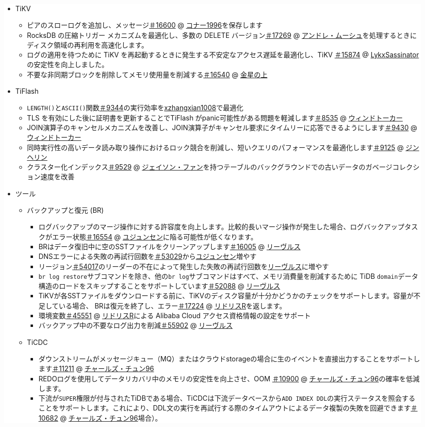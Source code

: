 -   TiKV

    -   ピアのスローログを追加し、メッセージ[＃16600](https://github.com/tikv/tikv/issues/16600) @ [コナー1996](https://github.com/Connor1996)を保存します
    -   RocksDB の圧縮トリガー メカニズムを最適化し、多数の DELETE バージョン[＃17269](https://github.com/tikv/tikv/issues/17269) @ [アンドレ・ムーシュ](https://github.com/AndreMouche)を処理するときにディスク領域の再利用を高速化します。
    -   ログの適用を待つために TiKV を再起動するときに発生する不安定なアクセス遅延を最適化し、TiKV [＃15874](https://github.com/tikv/tikv/issues/15874) @ [LykxSassinator](https://github.com/LykxSassinator)の安定性を向上しました。
    -   不要な非同期ブロックを削除してメモリ使用量を削減する[＃16540](https://github.com/tikv/tikv/issues/16540) @ [金星の上](https://github.com/overvenus)

-   TiFlash

    -   `LENGTH()`と`ASCII()`関数[＃9344](https://github.com/pingcap/tiflash/issues/9344)の実行効率を[xzhangxian1008](https://github.com/xzhangxian1008)で最適化
    -   TLS を有効にした後に証明書を更新することでTiFlash がpanic可能性がある問題を軽減します[＃8535](https://github.com/pingcap/tiflash/issues/8535) @ [ウィンドトーカー](https://github.com/windtalker)
    -   JOIN演算子のキャンセルメカニズムを改善し、JOIN演算子がキャンセル要求にタイムリーに応答できるようにします[＃9430](https://github.com/pingcap/tiflash/issues/9430) @ [ウィンドトーカー](https://github.com/windtalker)
    -   同時実行性の高いデータ読み取り操作におけるロック競合を削減し、短いクエリのパフォーマンスを最適化します[＃9125](https://github.com/pingcap/tiflash/issues/9125) @ [ジンヘリン](https://github.com/JinheLin)
    -   クラスター化インデックス[＃9529](https://github.com/pingcap/tiflash/issues/9529) @ [ジェイソン・ファン](https://github.com/JaySon-Huang)を持つテーブルのバックグラウンドでの古いデータのガベージコレクション速度を改善

-   ツール

    -   バックアップと復元 (BR)

        -   ログバックアップのマージ操作に対する許容度を向上します。比較的長いマージ操作が発生した場合、ログバックアップタスクがエラー状態[＃16554](https://github.com/tikv/tikv/issues/16554) @ [ユジュンセン](https://github.com/YuJuncen)に陥る可能性が低くなります。
        -   BRはデータ復旧中に空のSSTファイルをクリーンアップします[＃16005](https://github.com/tikv/tikv/issues/16005) @ [リーヴルス](https://github.com/Leavrth)
        -   DNSエラーによる失敗の再試行回数を[＃53029](https://github.com/pingcap/tidb/issues/53029)から[ユジュンセン](https://github.com/YuJuncen)増やす
        -   リージョン[＃54017](https://github.com/pingcap/tidb/issues/54017)のリーダーの不在によって発生した失敗の再試行回数を[リーヴルス](https://github.com/Leavrth)に増やす
        -   `br log restore`サブコマンドを除き、他の`br log`サブコマンドはすべて、メモリ消費量を削減するために TiDB `domain`データ構造のロードをスキップすることをサポートしています[＃52088](https://github.com/pingcap/tidb/issues/52088) @ [リーヴルス](https://github.com/Leavrth)
        -   TiKVが各SSTファイルをダウンロードする前に、TiKVのディスク容量が十分かどうかのチェックをサポートします。容量が不足している場合、 BRは復元を終了し、エラー[＃17224](https://github.com/tikv/tikv/issues/17224) @ [リドリスR](https://github.com/RidRisR)を返します。
        -   環境変数[＃45551](https://github.com/pingcap/tidb/issues/45551) @ [リドリスR](https://github.com/RidRisR)による Alibaba Cloud アクセス資格情報の設定をサポート
        -   バックアップ中の不要なログ出力を削減[＃55902](https://github.com/pingcap/tidb/issues/55902) @ [リーヴルス](https://github.com/Leavrth)

    -   TiCDC

        -   ダウンストリームがメッセージキュー（MQ）またはクラウドstorageの場合に生のイベントを直接出力することをサポートします[＃11211](https://github.com/pingcap/tiflow/issues/11211) @ [チャールズ・チュン96](https://github.com/CharlesCheung96)
        -   REDOログを使用してデータリカバリ中のメモリの安定性を向上させ、OOM [＃10900](https://github.com/pingcap/tiflow/issues/10900) @ [チャールズ・チュン96](https://github.com/CharlesCheung96)の確率を低減します。
        -   下流が`SUPER`権限が付与されたTiDBである場合、TiCDCは下流データベースから`ADD INDEX DDL`の実行ステータスを照会することをサポートします。これにより、DDL文の実行を再試行する際のタイムアウトによるデータ複製の失敗を回避できます[＃10682](https://github.com/pingcap/tiflow/issues/10682) @ [チャールズ・チュン96](https://github.com/CharlesCheung96)場合）。

